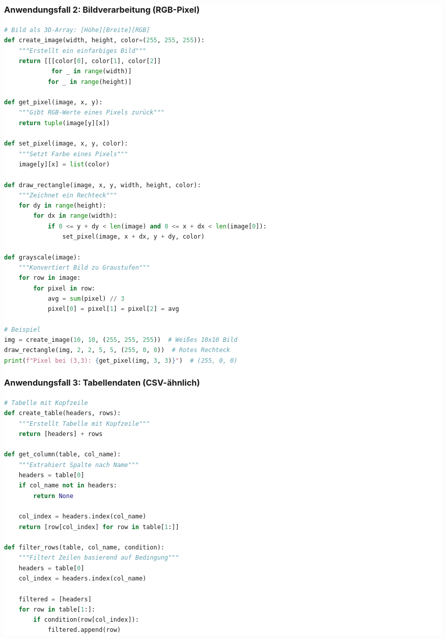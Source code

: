 ### Anwendungsfall 2: Bildverarbeitung (RGB-Pixel)

```python
# Bild als 3D-Array: [Höhe][Breite][RGB]
def create_image(width, height, color=(255, 255, 255)):
    """Erstellt ein einfarbiges Bild"""
    return [[[color[0], color[1], color[2]] 
             for _ in range(width)] 
            for _ in range(height)]

def get_pixel(image, x, y):
    """Gibt RGB-Werte eines Pixels zurück"""
    return tuple(image[y][x])

def set_pixel(image, x, y, color):
    """Setzt Farbe eines Pixels"""
    image[y][x] = list(color)

def draw_rectangle(image, x, y, width, height, color):
    """Zeichnet ein Rechteck"""
    for dy in range(height):
        for dx in range(width):
            if 0 <= y + dy < len(image) and 0 <= x + dx < len(image[0]):
                set_pixel(image, x + dx, y + dy, color)

def grayscale(image):
    """Konvertiert Bild zu Graustufen"""
    for row in image:
        for pixel in row:
            avg = sum(pixel) // 3
            pixel[0] = pixel[1] = pixel[2] = avg

# Beispiel
img = create_image(10, 10, (255, 255, 255))  # Weißes 10x10 Bild
draw_rectangle(img, 2, 2, 5, 5, (255, 0, 0))  # Rotes Rechteck
print(f"Pixel bei (3,3): {get_pixel(img, 3, 3)}")  # (255, 0, 0)
```

### Anwendungsfall 3: Tabellendaten (CSV-ähnlich)

```python
# Tabelle mit Kopfzeile
def create_table(headers, rows):
    """Erstellt Tabelle mit Kopfzeile"""
    return [headers] + rows

def get_column(table, col_name):
    """Extrahiert Spalte nach Name"""
    headers = table[0]
    if col_name not in headers:
        return None
    
    col_index = headers.index(col_name)
    return [row[col_index] for row in table[1:]]

def filter_rows(table, col_name, condition):
    """Filtert Zeilen basierend auf Bedingung"""
    headers = table[0]
    col_index = headers.index(col_name)
    
    filtered = [headers]
    for row in table[1:]:
        if condition(row[col_index]):
            filtered.append(row)
```